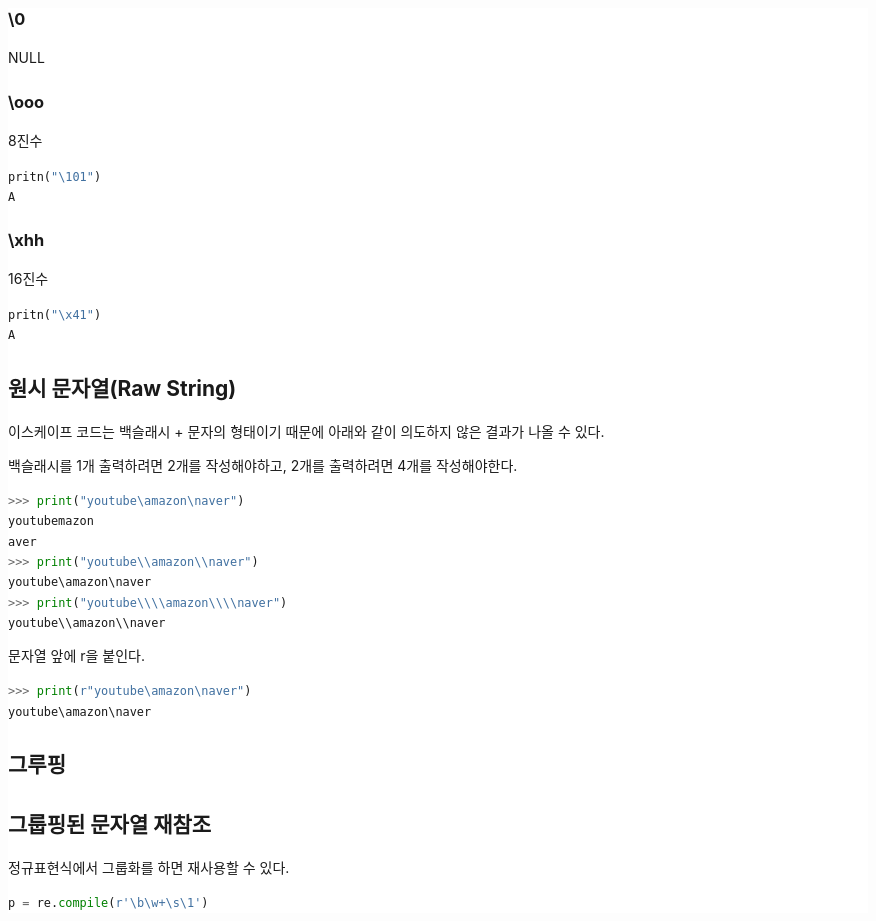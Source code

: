 ### \0

NULL

``` python
```


### \ooo
8진수 
``` python
pritn("\101")
A
```

### \xhh
16진수
``` python
pritn("\x41")
A
```


## 원시 문자열(Raw String)

이스케이프 코드는 백슬래시 + 문자의 형태이기 때문에 아래와 같이 의도하지 않은 결과가 나올 수 있다.

백슬래시를 1개 출력하려면 2개를 작성해야하고, 2개를 출력하려면 4개를 작성해야한다.

``` python
>>> print("youtube\amazon\naver")
youtubemazon
aver
>>> print("youtube\\amazon\\naver")
youtube\amazon\naver
>>> print("youtube\\\\amazon\\\\naver")
youtube\\amazon\\naver
```

문자열 앞에 r을 붙인다.

``` python
>>> print(r"youtube\amazon\naver")
youtube\amazon\naver
```


## 그루핑 


## 그룹핑된 문자열 재참조

정규표현식에서 그룹화를 하면 재사용할 수 있다.


``` python
p = re.compile(r'\b\w+\s\1')
```
